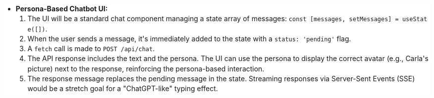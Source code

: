 *   **Persona-Based Chatbot UI:**
    1.  The UI will be a standard chat component managing a state array of messages: `const [messages, setMessages] = useState([])`.
    2.  When the user sends a message, it's immediately added to the state with a `status: 'pending'` flag.
    3.  A `fetch` call is made to `POST /api/chat`.
    4.  The API response includes the text and the persona. The UI can use the persona to display the correct avatar (e.g., Carla's picture) next to the response, reinforcing the persona-based interaction.
    5.  The response message replaces the pending message in the state. Streaming responses via Server-Sent Events (SSE) would be a stretch goal for a "ChatGPT-like" typing effect.
